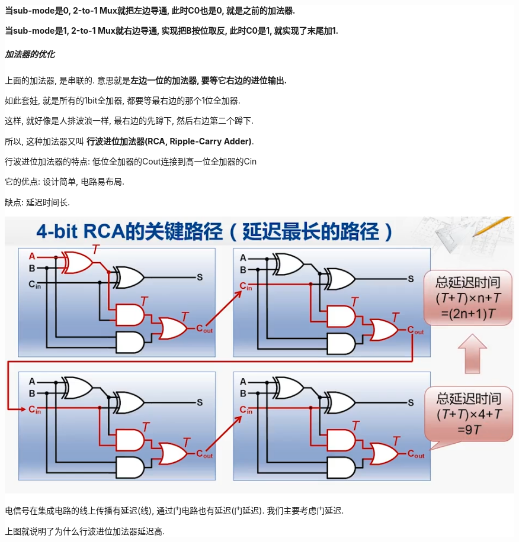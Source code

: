 **当sub-mode是0, 2-to-1 Mux就把左边导通, 此时C0也是0, 就是之前的加法器.**

**当sub-mode是1, 2-to-1 Mux就右边导通, 实现把B按位取反, 此时C0是1, 就实现了末尾加1.**



##### 加法器的优化

上面的加法器, 是串联的. 意思就是**左边一位的加法器, 要等它右边的进位输出.** 

如此套娃, 就是所有的1bit全加器, 都要等最右边的那个1位全加器.

这样, 就好像是人排波浪一样, 最右边的先蹲下, 然后右边第二个蹲下.

所以, 这种加法器又叫 **行波进位加法器(RCA, Ripple-Carry Adder)**. 

行波进位加法器的特点: 低位全加器的Cout连接到高一位全加器的Cin

它的优点: 设计简单, 电路易布局.

缺点: 延迟时间长.

![1669209837011](组成原理.assets/1669209837011.png)

电信号在集成电路的线上传播有延迟(线), 通过门电路也有延迟(门延迟). 我们主要考虑门延迟.

上图就说明了为什么行波进位加法器延迟高.
